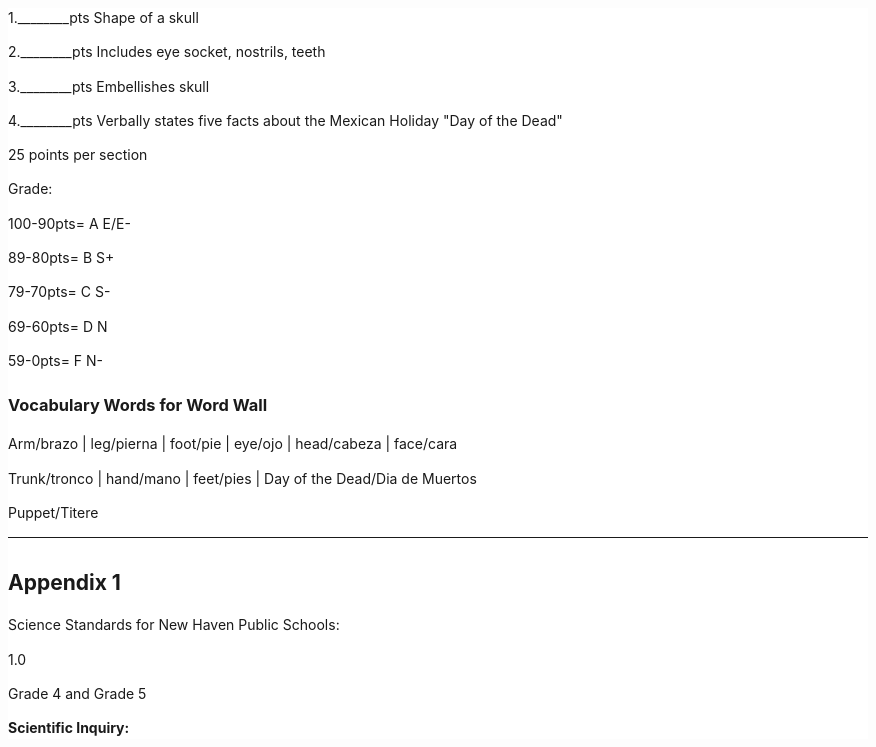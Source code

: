 1.________pts Shape of a skull
</p>
<p>
2.________pts Includes eye socket, nostrils, teeth
</p>
<p>
3.________pts Embellishes skull
</p>
<p>
4.________pts Verbally states five facts about the Mexican Holiday "Day of the Dead"
</p>
<p>
25 points per section
</p>
<p>
Grade:
</p>
<p>
100-90pts=  A  E/E-
</p>
<p>
89-80pts=    B  S+
</p>
<p>
79-70pts=    C  S-
</p>
<p>
69-60pts=    D  N
</p>
<p>
59-0pts=      F  N-
</p>
<h3>
Vocabulary Words for Word Wall
</h3>
<p>
Arm/brazo | leg/pierna | foot/pie | eye/ojo | head/cabeza | face/cara
</p>
<p>
Trunk/tronco | hand/mano | feet/pies | Day of the Dead/Dia de Muertos
</p>
<p>
Puppet/Titere
<i>
<b>
</b>
</i>
</p>
<hr/>
<h2>
Appendix 1
</h2>
<p>
Science Standards for New Haven Public Schools:
</p>
<p>
1.0
</p>
<p>
Grade 4 and Grade 5
</p>
<p>
<b>
Scientific Inquiry: